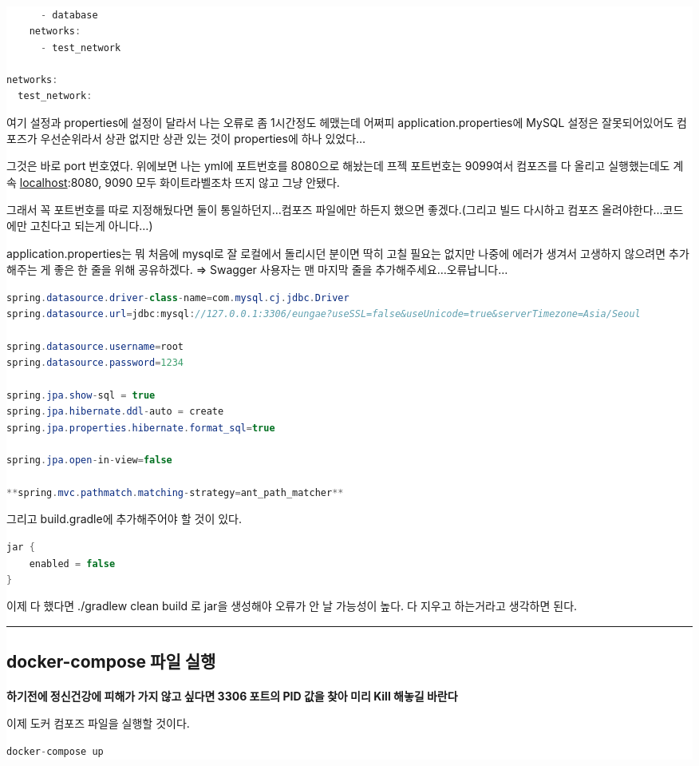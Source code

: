 ```java
      - database
    networks:
      - test_network

networks:
  test_network:
```

여기 설정과 properties에 설정이 달라서 나는 오류로 좀 1시간정도 헤맸는데 어쩌피 application.properties에 MySQL 설정은 잘못되어있어도 컴포즈가 우선순위라서 상관 없지만 상관 있는 것이 properties에 하나 있었다…

그것은 바로 port 번호였다. 위에보면 나는 yml에 포트번호를 8080으로 해놨는데 프젝 포트번호는 9099여서 컴포즈를 다 올리고 실행했는데도 계속 [localhost](http://localhost):8080, 9090 모두 화이트라벨조차 뜨지 않고 그냥 안됐다.

그래서 꼭 포트번호를 따로 지정해뒀다면 둘이 통일하던지…컴포즈 파일에만 하든지 했으면 좋겠다.(그리고 빌드 다시하고 컴포즈 올려야한다…코드에만 고친다고 되는게 아니다…)

application.properties는 뭐 처음에 mysql로 잘 로컬에서 돌리시던 분이면 딱히 고칠 필요는 없지만 나중에 에러가 생겨서 고생하지 않으려면 추가해주는 게 좋은 한 줄을 위해 공유하겠다. ⇒ Swagger 사용자는 맨 마지막 줄을 추가해주세요…오류납니다…

```java
spring.datasource.driver-class-name=com.mysql.cj.jdbc.Driver
spring.datasource.url=jdbc:mysql://127.0.0.1:3306/eungae?useSSL=false&useUnicode=true&serverTimezone=Asia/Seoul

spring.datasource.username=root
spring.datasource.password=1234

spring.jpa.show-sql = true
spring.jpa.hibernate.ddl-auto = create
spring.jpa.properties.hibernate.format_sql=true

spring.jpa.open-in-view=false

**spring.mvc.pathmatch.matching-strategy=ant_path_matcher**
```

그리고 build.gradle에 추가해주어야 할 것이 있다.

```java
jar {
    enabled = false
}
```

이제 다 했다면 ./gradlew clean build 로 jar을 생성해야 오류가 안 날 가능성이 높다. 다 지우고 하는거라고 생각하면 된다.

---

## docker-compose 파일 실행

**하기전에 정신건강에 피해가 가지 않고 싶다면 3306 포트의 PID 값을 찾아 미리 Kill 해놓길 바란다**

이제 도커 컴포즈 파일을 실행할 것이다.

```java
docker-compose up
```
